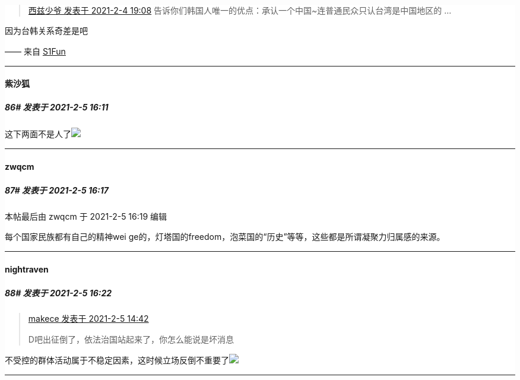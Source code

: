 
<blockquote><a href="httphttps://bbs.saraba1st.com/2b/forum.php?mod=redirect&amp;goto=findpost&amp;pid=50239806&amp;ptid=1986231" target="_blank">西兹少爷 发表于 2021-2-4 19:08</a>
告诉你们韩国人唯一的优点：承认一个中国~连普通民众只认台湾是中国地区的 ...</blockquote>
因为台韩关系奇差是吧

—— 来自 [S1Fun](https://s1fun.koalcat.com)







*****

####  紫沙狐  
##### 86#       发表于 2021-2-5 16:11




这下两面不是人了<img src="https://static.saraba1st.com/image/smiley/face2017/053.png" referrerpolicy="no-referrer">







*****

####  zwqcm  
##### 87#       发表于 2021-2-5 16:17



 本帖最后由 zwqcm 于 2021-2-5 16:19 编辑 

每个国家民族都有自己的精神wei ge的，灯塔国的freedom，泡菜国的“历史”等等，这些都是所谓凝聚力归属感的来源。







*****

####  nightraven  
##### 88#       发表于 2021-2-5 16:22



<blockquote><a href="httphttps://bbs.saraba1st.com/2b/forum.php?mod=redirect&amp;goto=findpost&amp;pid=50247370&amp;ptid=1986231" target="_blank">makece 发表于 2021-2-5 14:42</a>

D吧出征倒了，依法治国站起来了，你怎么能说是坏消息</blockquote>
不受控的群体活动属于不稳定因素，这时候立场反倒不重要了<img src="https://static.saraba1st.com/image/smiley/face2017/044.png" referrerpolicy="no-referrer">







*****
